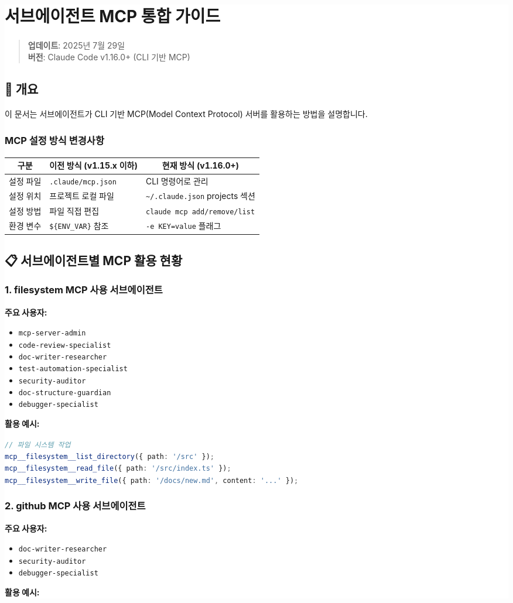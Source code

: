 # 서브에이전트 MCP 통합 가이드

> **업데이트**: 2025년 7월 29일  
> **버전**: Claude Code v1.16.0+ (CLI 기반 MCP)

## 🚀 개요

이 문서는 서브에이전트가 CLI 기반 MCP(Model Context Protocol) 서버를 활용하는 방법을 설명합니다.

### MCP 설정 방식 변경사항

| 구분      | 이전 방식 (v1.15.x 이하) | 현재 방식 (v1.16.0+)           |
| --------- | ------------------------ | ------------------------------ |
| 설정 파일 | `.claude/mcp.json`       | CLI 명령어로 관리              |
| 설정 위치 | 프로젝트 로컬 파일       | `~/.claude.json` projects 섹션 |
| 설정 방법 | 파일 직접 편집           | `claude mcp add/remove/list`   |
| 환경 변수 | `${ENV_VAR}` 참조        | `-e KEY=value` 플래그          |

## 📋 서브에이전트별 MCP 활용 현황

### 1. filesystem MCP 사용 서브에이전트

**주요 사용자:**

- `mcp-server-admin`
- `code-review-specialist`
- `doc-writer-researcher`
- `test-automation-specialist`
- `security-auditor`
- `doc-structure-guardian`
- `debugger-specialist`

**활용 예시:**

```typescript
// 파일 시스템 작업
mcp__filesystem__list_directory({ path: '/src' });
mcp__filesystem__read_file({ path: '/src/index.ts' });
mcp__filesystem__write_file({ path: '/docs/new.md', content: '...' });
```

### 2. github MCP 사용 서브에이전트

**주요 사용자:**

- `doc-writer-researcher`
- `security-auditor`
- `debugger-specialist`

**활용 예시:**
